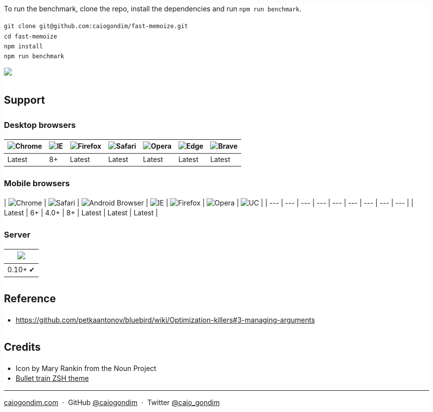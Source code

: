 To run the benchmark, clone the repo, install the dependencies and run `npm run benchmark`.
```shell
git clone git@github.com:caiogondim/fast-memoize.git
cd fast-memoize
npm install
npm run benchmark
```

<img src="http://rawgit.com/caiogondim/fast-memoize/master/img/benchmark-cli.png" width="100%" />

## Support

### Desktop browsers

| ![Chrome](https://raw.github.com/alrra/browser-logos/master/chrome/chrome_48x48.png) | ![IE](https://raw.github.com/alrra/browser-logos/master/internet-explorer/internet-explorer_48x48.png) | ![Firefox](https://raw.github.com/alrra/browser-logos/master/firefox/firefox_48x48.png) | ![Safari](https://raw.github.com/alrra/browser-logos/master/safari/safari_48x48.png) | ![Opera](https://raw.github.com/alrra/browser-logos/master/opera/opera_48x48.png) |  ![Edge](https://raw.github.com/alrra/browser-logos/master/edge/edge_48x48.png) |  ![Brave](https://raw.github.com/alrra/browser-logos/master/brave/brave_48x48.png) |
| --- | --- | --- | --- | --- | --- | --- |
| Latest | 8+ | Latest | Latest | Latest | Latest | Latest |

### Mobile browsers

| ![Chrome](https://raw.github.com/alrra/browser-logos/master/chrome/chrome_48x48.png) | ![Safari](https://raw.github.com/alrra/browser-logos/master/safari-ios/safari-ios_48x48.png) | ![Android Browser](https://raw.github.com/alrra/browser-logos/master/android/android_48x48.png) | ![IE](https://raw.github.com/alrra/browser-logos/master/internet-explorer/internet-explorer_48x48.png) | ![Firefox](https://raw.github.com/alrra/browser-logos/master/firefox/firefox_48x48.png) |  ![Opera](https://raw.github.com/alrra/browser-logos/master/opera/opera_48x48.png) | ![UC](https://raw.github.com/alrra/browser-logos/master/uc/uc_48x48.png) |
| --- | --- | --- | --- | --- | --- | --- | --- | --- |
| Latest | 6+ | 4.0+ | 8+ | Latest | Latest | Latest |

### Server

| <a href="https://nodejs.org"><img height=48 src="https://raw.githubusercontent.com/caiogondim/javascript-server-side-logos/master/node.js/standard/454x128.png"></a> |
| --- |
| 0.10+ ✔ |

## Reference
- https://github.com/petkaantonov/bluebird/wiki/Optimization-killers#3-managing-arguments

## Credits
- Icon by Mary Rankin from the Noun Project
- [Bullet train ZSH theme](https://github.com/caiogondim/bullet-train-oh-my-zsh-theme)

---

[caiogondim.com](https://caiogondim.com) &nbsp;&middot;&nbsp;
GitHub [@caiogondim](https://github.com/caiogondim) &nbsp;&middot;&nbsp;
Twitter [@caio_gondim](https://twitter.com/caio_gondim)
